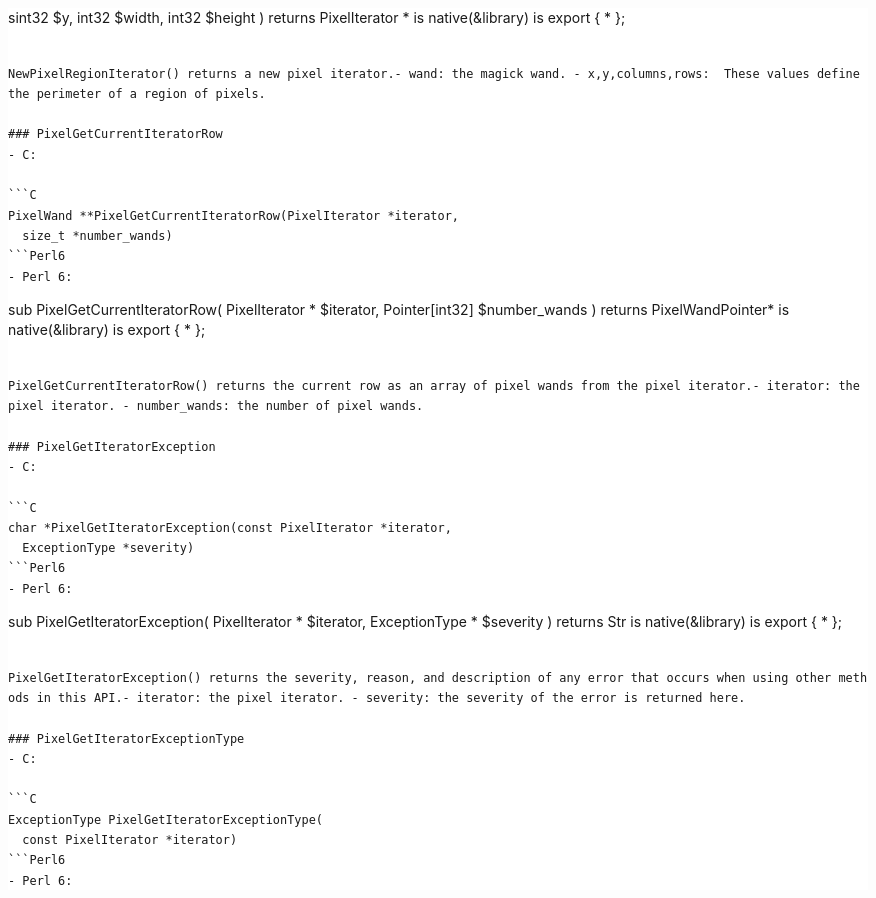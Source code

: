    sint32 $y,
   int32 $width,
   int32 $height
)
returns PixelIterator *
is native(&library)
is export { * };
```

NewPixelRegionIterator() returns a new pixel iterator.- wand: the magick wand. - x,y,columns,rows:  These values define the perimeter of a region of pixels. 

### PixelGetCurrentIteratorRow
- C:

```C
PixelWand **PixelGetCurrentIteratorRow(PixelIterator *iterator,
  size_t *number_wands)
```Perl6
- Perl 6:

```
sub PixelGetCurrentIteratorRow(
   PixelIterator * $iterator,
   Pointer[int32] $number_wands
)
returns PixelWandPointer*
is native(&library)
is export { * };
```

PixelGetCurrentIteratorRow() returns the current row as an array of pixel wands from the pixel iterator.- iterator: the pixel iterator. - number_wands: the number of pixel wands. 

### PixelGetIteratorException
- C:

```C
char *PixelGetIteratorException(const PixelIterator *iterator,
  ExceptionType *severity)
```Perl6
- Perl 6:

```
sub PixelGetIteratorException(
   PixelIterator * $iterator,
   ExceptionType * $severity
)
returns Str
is native(&library)
is export { * };
```

PixelGetIteratorException() returns the severity, reason, and description of any error that occurs when using other methods in this API.- iterator: the pixel iterator. - severity: the severity of the error is returned here. 

### PixelGetIteratorExceptionType
- C:

```C
ExceptionType PixelGetIteratorExceptionType(
  const PixelIterator *iterator)
```Perl6
- Perl 6:

```